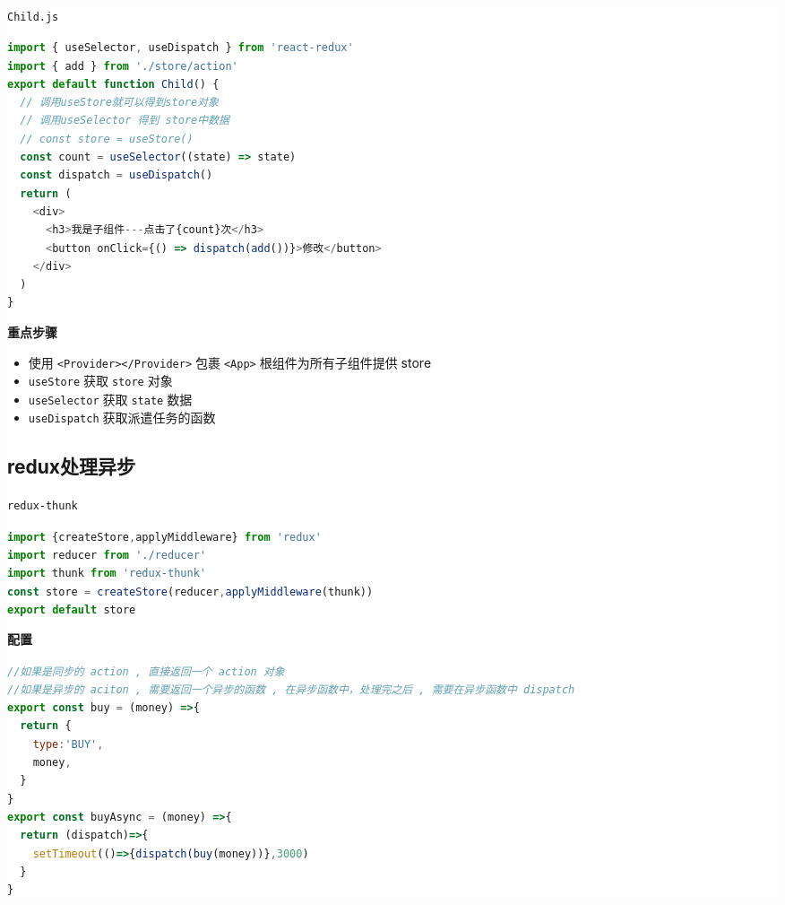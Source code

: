 ```js
```

`Child.js`

```js
import { useSelector, useDispatch } from 'react-redux'
import { add } from './store/action'
export default function Child() {
  // 调用useStore就可以得到store对象
  // 调用useSelector 得到 store中数据
  // const store = useStore()
  const count = useSelector((state) => state)
  const dispatch = useDispatch()
  return (
    <div>
      <h3>我是子组件---点击了{count}次</h3>
      <button onClick={() => dispatch(add())}>修改</button>
    </div>
  )
}

```

**重点步骤**

- 使用 `<Provider></Provider>` 包裹 `<App>` 根组件为所有子组件提供 store
- `useStore`  获取 `store` 对象
- `useSelector`  获取 `state` 数据
- `useDispatch` 获取派遣任务的函数

## redux处理异步

`redux-thunk`

```js
import {createStore,applyMiddleware} from 'redux'
import reducer from './reducer'
import thunk from 'redux-thunk'
const store = createStore(reducer,applyMiddleware(thunk))
export default store
```

**配置**

```js
//如果是同步的 action , 直接返回一个 action 对象
//如果是异步的 aciton , 需要返回一个异步的函数 , 在异步函数中，处理完之后 , 需要在异步函数中 dispatch
export const buy = (money) =>{
  return {
    type:'BUY',
    money,
  }
}
export const buyAsync = (money) =>{
  return (dispatch)=>{
    setTimeout(()=>{dispatch(buy(money))},3000)
  }
}
```
